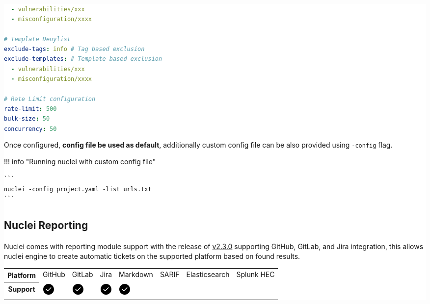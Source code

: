 ```yaml
  - vulnerabilities/xxx
  - misconfiguration/xxxx

# Template Denylist
exclude-tags: info # Tag based exclusion
exclude-templates: # Template based exclusion
  - vulnerabilities/xxx
  - misconfiguration/xxxx

# Rate Limit configuration
rate-limit: 500
bulk-size: 50
concurrency: 50
```

Once configured, **config file be used as default**, additionally custom config file can be also provided using `-config` flag.

!!! info "Running nuclei with custom config file"

    ```
    nuclei -config project.yaml -list urls.txt
    ```

## Nuclei **Reporting**

Nuclei comes with reporting module support with the release of [v2.3.0](https://nuclei.projectdiscovery.io/releases/nuclei-changelog/#nuclei-v230-10-march-2021) supporting GitHub, GitLab, and Jira integration, this allows nuclei engine to create automatic tickets on the supported platform based on found results.

<table>
  <tr>
    <th>Platform</th>
    <td>GitHub</td>
    <td>GitLab</td>
    <td>Jira</td>
    <td>Markdown</td>
    <td>SARIF</td>
    <td>Elasticsearch</td>
    <td>Splunk HEC</td>
  </tr>
  <tr>
    <th>Support</th>
    <td><svg xmlns="http://www.w3.org/2000/svg" viewBox="0 0 24 24" width="24" height="24"><path fill-rule="evenodd" d="M1 12C1 5.925 5.925 1 12 1s11 4.925 11 11-4.925 11-11 11S1 18.075 1 12zm16.28-2.72a.75.75 0 00-1.06-1.06l-5.97 5.97-2.47-2.47a.75.75 0 00-1.06 1.06l3 3a.75.75 0 001.06 0l6.5-6.5z"></path></svg>
    </td>
    <td><svg xmlns="http://www.w3.org/2000/svg" viewBox="0 0 24 24" width="24" height="24"><path fill-rule="evenodd" d="M1 12C1 5.925 5.925 1 12 1s11 4.925 11 11-4.925 11-11 11S1 18.075 1 12zm16.28-2.72a.75.75 0 00-1.06-1.06l-5.97 5.97-2.47-2.47a.75.75 0 00-1.06 1.06l3 3a.75.75 0 001.06 0l6.5-6.5z"></path></svg>
    </td>
    <td><svg xmlns="http://www.w3.org/2000/svg" viewBox="0 0 24 24" width="24" height="24"><path fill-rule="evenodd" d="M1 12C1 5.925 5.925 1 12 1s11 4.925 11 11-4.925 11-11 11S1 18.075 1 12zm16.28-2.72a.75.75 0 00-1.06-1.06l-5.97 5.97-2.47-2.47a.75.75 0 00-1.06 1.06l3 3a.75.75 0 001.06 0l6.5-6.5z"></path></svg>
    </td>
    <td><svg xmlns="http://www.w3.org/2000/svg" viewBox="0 0 24 24" width="24" height="24"><path fill-rule="evenodd" d="M1 12C1 5.925 5.925 1 12 1s11 4.925 11 11-4.925 11-11 11S1 18.075 1 12zm16.28-2.72a.75.75 0 00-1.06-1.06l-5.97 5.97-2.47-2.47a.75.75 0 00-1.06 1.06l3 3a.75.75 0 001.06 0l6.5-6.5z"></path></svg>
    </td>